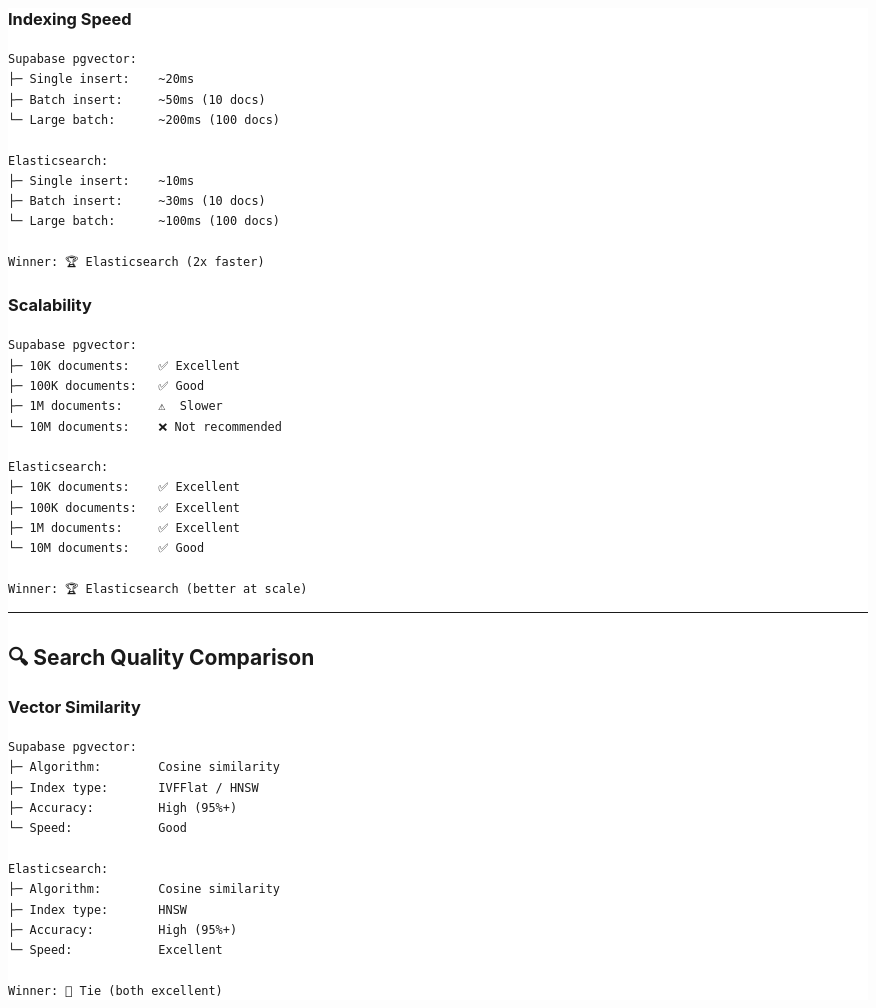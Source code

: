 ### Indexing Speed

```
Supabase pgvector:
├─ Single insert:    ~20ms
├─ Batch insert:     ~50ms (10 docs)
└─ Large batch:      ~200ms (100 docs)

Elasticsearch:
├─ Single insert:    ~10ms
├─ Batch insert:     ~30ms (10 docs)
└─ Large batch:      ~100ms (100 docs)

Winner: 🏆 Elasticsearch (2x faster)
```

### Scalability

```
Supabase pgvector:
├─ 10K documents:    ✅ Excellent
├─ 100K documents:   ✅ Good
├─ 1M documents:     ⚠️  Slower
└─ 10M documents:    ❌ Not recommended

Elasticsearch:
├─ 10K documents:    ✅ Excellent
├─ 100K documents:   ✅ Excellent
├─ 1M documents:     ✅ Excellent
└─ 10M documents:    ✅ Good

Winner: 🏆 Elasticsearch (better at scale)
```

---

## 🔍 Search Quality Comparison

### Vector Similarity

```
Supabase pgvector:
├─ Algorithm:        Cosine similarity
├─ Index type:       IVFFlat / HNSW
├─ Accuracy:         High (95%+)
└─ Speed:            Good

Elasticsearch:
├─ Algorithm:        Cosine similarity
├─ Index type:       HNSW
├─ Accuracy:         High (95%+)
└─ Speed:            Excellent

Winner: 🤝 Tie (both excellent)
```
